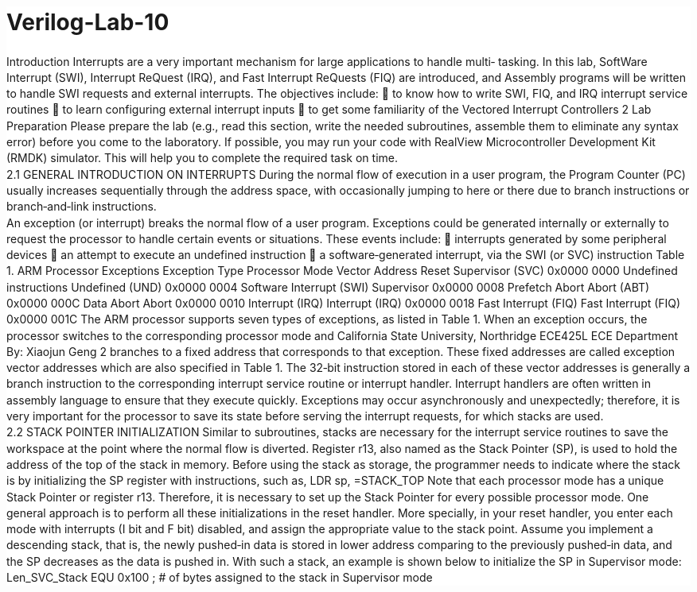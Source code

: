 # Verilog-Lab-10
 Introduction
Interrupts are a very important mechanism for large applications to handle multi‐
tasking.  In this lab, SoftWare Interrupt (SWI), Interrupt ReQuest (IRQ), and Fast Interrupt
ReQuests (FIQ) are introduced, and Assembly programs will be written to handle SWI
requests and external interrupts. The objectives include:
 to know how to write SWI, FIQ, and IRQ interrupt service routines
 to learn configuring external interrupt inputs
 to get some familiarity of the Vectored Interrupt Controllers
2 Lab Preparation
Please prepare the lab (e.g., read this section, write the needed subroutines,
assemble them to eliminate any syntax error) before you come to the laboratory. If
possible, you may run your code with RealView Microcontroller Development Kit (RMDK)
simulator.  This will help you to complete the required task on time.  
2.1 GENERAL INTRODUCTION ON INTERRUPTS
During the normal flow of execution in a user program, the Program Counter (PC)
usually increases sequentially through the address space, with occasionally jumping to
here or there due to branch instructions or branch‐and‐link instructions.  
An exception (or interrupt) breaks the normal flow of a user program. Exceptions
could be generated internally or externally to request the processor to handle certain
events or situations. These events include:
 interrupts generated by some peripheral devices
 an attempt to execute an undefined instruction
 a software‐generated interrupt, via the SWI (or SVC) instruction
Table 1. ARM Processor Exceptions
Exception Type Processor Mode Vector Address
Reset Supervisor (SVC) 0x0000 0000
Undefined instructions Undefined (UND) 0x0000 0004
Software Interrupt (SWI) Supervisor 0x0000 0008
Prefetch Abort Abort (ABT) 0x0000 000C
Data Abort Abort 0x0000 0010
Interrupt (IRQ) Interrupt (IRQ) 0x0000 0018
Fast Interrupt (FIQ) Fast Interrupt (FIQ) 0x0000 001C
The ARM processor supports seven types of exceptions, as listed in Table 1. When an
exception occurs, the processor switches to the corresponding processor mode and
California State University, Northridge ECE425L
ECE Department By: Xiaojun Geng
2 
branches to a fixed address that corresponds to that exception. These fixed addresses are
called exception vector addresses which are also specified in Table 1. The 32‐bit
instruction stored in each of these vector addresses is generally a branch instruction to
the corresponding interrupt service routine or interrupt handler. Interrupt handlers are
often written in assembly language to ensure that they execute quickly.
Exceptions may occur asynchronously and unexpectedly; therefore, it is very
important for the processor to save its state before serving the interrupt requests, for
which stacks are used.  
2.2 STACK POINTER INITIALIZATION
Similar to subroutines, stacks are necessary for the interrupt service routines to save
the workspace at the point where the normal flow is diverted. Register r13, also named as
the Stack Pointer (SP), is used to hold the address of the top of the stack in memory.
Before using the stack as storage, the programmer needs to indicate where the stack is by
initializing the SP register with instructions, such as,
LDR    sp, =STACK_TOP
Note that each processor mode has a unique Stack Pointer or register r13. Therefore,
it is necessary to set up the Stack Pointer for every possible processor mode.  One general
approach is to perform all these initializations in the reset handler. More specially, in your
reset handler, you enter each mode with interrupts (I bit and F bit) disabled, and assign
the appropriate value to the stack point. Assume you implement a descending stack, that
is, the newly pushed‐in data is stored in lower address comparing to the previously
pushed‐in data, and the SP decreases as the data is pushed in. With such a stack, an
example is shown below to initialize the SP in Supervisor mode:
Len_SVC_Stack     EQU   0x100 ; # of bytes assigned to the stack in Supervisor mode   